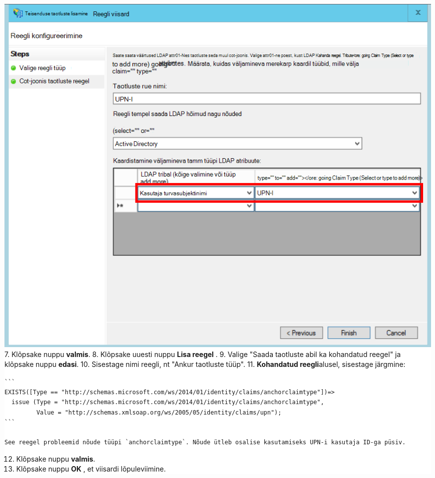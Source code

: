   ![Teisenduse taotluste reegli viisardiga](media/guidance-multitenant-identity/add-claims-rules2.png)
7.  Klõpsake nuppu **valmis**.
8.  Klõpsake uuesti nuppu **Lisa reegel** .
9.  Valige "Saada taotluste abil ka kohandatud reegel" ja klõpsake nuppu **edasi**.
10. Sisestage nimi reegli, nt "Ankur taotluste tüüp".
11. **Kohandatud reegli**alusel, sisestage järgmine:

    ```
    EXISTS([Type == "http://schemas.microsoft.com/ws/2014/01/identity/claims/anchorclaimtype"])=>
      issue (Type = "http://schemas.microsoft.com/ws/2014/01/identity/claims/anchorclaimtype",
             Value = "http://schemas.xmlsoap.org/ws/2005/05/identity/claims/upn");
    ```

    See reegel probleemid nõude tüüpi `anchorclaimtype`. Nõude ütleb osalise kasutamiseks UPN-i kasutaja ID-ga püsiv.

12. Klõpsake nuppu **valmis**.
13. Klõpsake nuppu **OK** , et viisardi lõpuleviimine.


[Sarja mittekuuluva]: guidance-multitenant-identity.md
[Azure'i AD-ühenduse]: ../active-directory/active-directory-aadconnect.md
[Federation usalda]: https://technet.microsoft.com/library/cc770993(v=ws.11).aspx
[konto partneri]: https://technet.microsoft.com/library/cc731141(v=ws.11).aspx
[ressursi partneri]: https://technet.microsoft.com/library/cc731141(v=ws.11).aspx
[Kiirsõnumite autentimine]: https://msdn.microsoft.com/library/system.security.claims.claimtypes.authenticationinstant%28v=vs.110%29.aspx
[Aegumise aeg]: http://tools.ietf.org/html/draft-ietf-oauth-json-web-token-25#section-4.1.4
[Välja]: http://tools.ietf.org/html/draft-ietf-oauth-json-web-token-25#section-4.1.6
[Nime ID.]: https://msdn.microsoft.com/library/system.security.claims.claimtypes.nameidentifier(v=vs.110).aspx
[active-directory-on-azure]: https://msdn.microsoft.com/library/azure/jj156090.aspx
[ajaveebipostitus]: http://www.cloudidentity.com/blog/2015/08/21/OPENID-CONNECT-WEB-SIGN-ON-WITH-ADFS-IN-WINDOWS-SERVER-2016-TP3/
[AD FS-i Logi sisse lehtede kohandamine]: https://technet.microsoft.com/library/dn280950.aspx
[proovi taotluse]: https://github.com/Azure-Samples/guidance-identity-management-for-multitenant-apps
[client assertion]: guidance-multitenant-identity-client-assertion.md
[active-directory-dotnet-webapp-wsfederation]: https://github.com/Azure-Samples/active-directory-dotnet-webapp-wsfederation